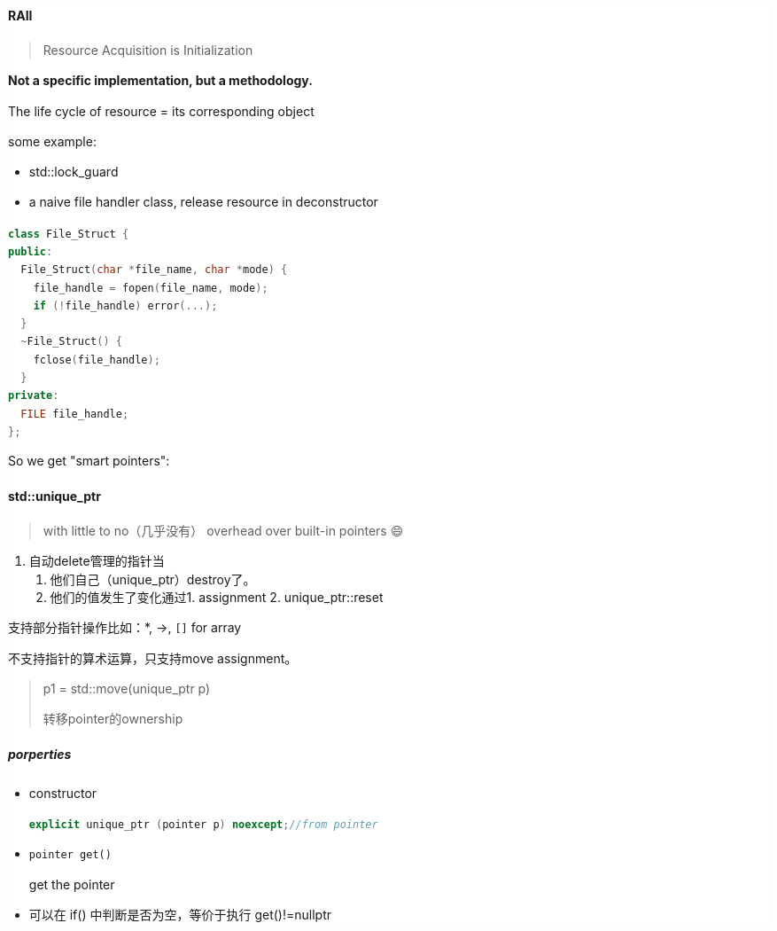 #### RAII

> Resource Acquisition is Initialization

**Not a specific implementation, but a methodology.**

The life cycle of resource = its corresponding object

some example: 

- std::lock_guard

- a naive file handler class, release resource in deconstructor

```c++
class File_Struct {
public:
  File_Struct(char *file_name, char *mode) {
    file_handle = fopen(file_name, mode);
    if (!file_handle) error(...);
  }
  ~File_Struct() {
    fclose(file_handle);
  }
private:
  FILE file_handle;
};
```

So we get "smart pointers":

#### std::unique_ptr

> with little to no（几乎没有） overhead over built-in pointers :smile:

1. 自动delete管理的指针当
   1. 他们自己（unique_ptr）destroy了。
   2. 他们的值发生了变化通过1. assignment 2. unique_ptr::reset

支持部分指针操作比如：*, ->, `[]` for array

不支持指针的算术运算，只支持move assignment。

> p1 = std::move(unique_ptr p)
>
> 转移pointer的ownership

##### porperties

- constructor

  ```cpp
  explicit unique_ptr (pointer p) noexcept;//from pointer
  ```

- `pointer get()`

  get the pointer

- 可以在 if() 中判断是否为空，等价于执行 get()!=nullptr
